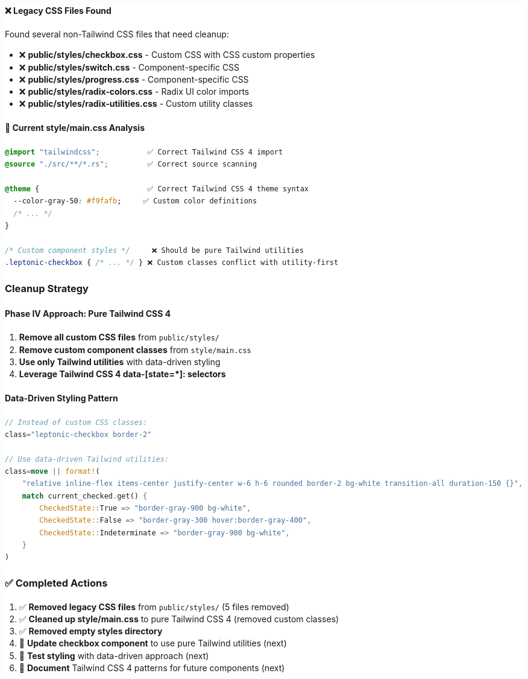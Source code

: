 #### **❌ Legacy CSS Files Found**
Found several non-Tailwind CSS files that need cleanup:
- ❌ **public/styles/checkbox.css** - Custom CSS with CSS custom properties
- ❌ **public/styles/switch.css** - Component-specific CSS
- ❌ **public/styles/progress.css** - Component-specific CSS
- ❌ **public/styles/radix-colors.css** - Radix UI color imports
- ❌ **public/styles/radix-utilities.css** - Custom utility classes

#### **🎯 Current style/main.css Analysis**
```css
@import "tailwindcss";           ✅ Correct Tailwind CSS 4 import
@source "./src/**/*.rs";         ✅ Correct source scanning

@theme {                         ✅ Correct Tailwind CSS 4 theme syntax
  --color-gray-50: #f9fafb;     ✅ Custom color definitions
  /* ... */
}

/* Custom component styles */     ❌ Should be pure Tailwind utilities
.leptonic-checkbox { /* ... */ } ❌ Custom classes conflict with utility-first
```

### **Cleanup Strategy**

#### **Phase IV Approach: Pure Tailwind CSS 4**
1. **Remove all custom CSS files** from `public/styles/`
2. **Remove custom component classes** from `style/main.css`
3. **Use only Tailwind utilities** with data-driven styling
4. **Leverage Tailwind CSS 4 data-[state=*]: selectors**

#### **Data-Driven Styling Pattern**
```rust
// Instead of custom CSS classes:
class="leptonic-checkbox border-2"

// Use data-driven Tailwind utilities:
class=move || format!(
    "relative inline-flex items-center justify-center w-6 h-6 rounded border-2 bg-white transition-all duration-150 {}",
    match current_checked.get() {
        CheckedState::True => "border-gray-900 bg-white",
        CheckedState::False => "border-gray-300 hover:border-gray-400",
        CheckedState::Indeterminate => "border-gray-900 bg-white",
    }
)
```

### **✅ Completed Actions**
1. ✅ **Removed legacy CSS files** from `public/styles/` (5 files removed)
2. ✅ **Cleaned up style/main.css** to pure Tailwind CSS 4 (removed custom classes)
3. ✅ **Removed empty styles directory**
4. 🔄 **Update checkbox component** to use pure Tailwind utilities (next)
5. 🔄 **Test styling** with data-driven approach (next)
6. 🔄 **Document** Tailwind CSS 4 patterns for future components (next)
